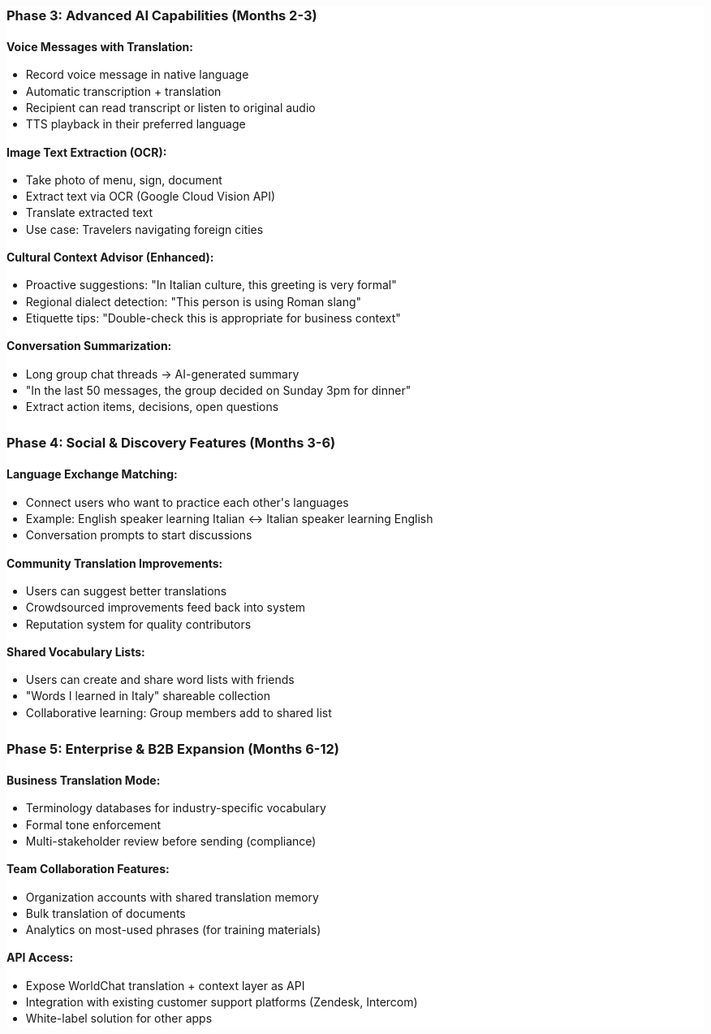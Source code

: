 ### Phase 3: Advanced AI Capabilities (Months 2-3)

**Voice Messages with Translation:**
- Record voice message in native language
- Automatic transcription + translation
- Recipient can read transcript or listen to original audio
- TTS playback in their preferred language

**Image Text Extraction (OCR):**
- Take photo of menu, sign, document
- Extract text via OCR (Google Cloud Vision API)
- Translate extracted text
- Use case: Travelers navigating foreign cities

**Cultural Context Advisor (Enhanced):**
- Proactive suggestions: "In Italian culture, this greeting is very formal"
- Regional dialect detection: "This person is using Roman slang"
- Etiquette tips: "Double-check this is appropriate for business context"

**Conversation Summarization:**
- Long group chat threads → AI-generated summary
- "In the last 50 messages, the group decided on Sunday 3pm for dinner"
- Extract action items, decisions, open questions

### Phase 4: Social & Discovery Features (Months 3-6)

**Language Exchange Matching:**
- Connect users who want to practice each other's languages
- Example: English speaker learning Italian ↔ Italian speaker learning English
- Conversation prompts to start discussions

**Community Translation Improvements:**
- Users can suggest better translations
- Crowdsourced improvements feed back into system
- Reputation system for quality contributors

**Shared Vocabulary Lists:**
- Users can create and share word lists with friends
- "Words I learned in Italy" shareable collection
- Collaborative learning: Group members add to shared list

### Phase 5: Enterprise & B2B Expansion (Months 6-12)

**Business Translation Mode:**
- Terminology databases for industry-specific vocabulary
- Formal tone enforcement
- Multi-stakeholder review before sending (compliance)

**Team Collaboration Features:**
- Organization accounts with shared translation memory
- Bulk translation of documents
- Analytics on most-used phrases (for training materials)

**API Access:**
- Expose WorldChat translation + context layer as API
- Integration with existing customer support platforms (Zendesk, Intercom)
- White-label solution for other apps
